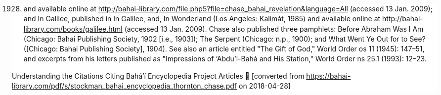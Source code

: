   1928) and available online at http://bahai-library.com/file.php5?file=chase_bahai_revelation&language=All
     (accessed 13 Jan. 2009); and In Galilee, published in In Galilee, and, In Wonderland (Los Angeles:
  Kalimát, 1985) and available online at http://bahai-library.com/books/galilee.html      (accessed 13 Jan.
  2009). Chase also published three pamphlets: Before Abraham Was I Am (Chicago: Bahai Publishing
  Society, 1902 [i.e., 1903]); The Serpent (Chicago: n.p., 1900); and What Went Ye Out for to See?
  ([Chicago: Bahai Publishing Society], 1904). See also an article entitled "The Gift of God," World Order os
  11 (1945): 147–51, and excerpts from his letters published as "Impressions of ‘Abdu’l-Bahá and His
  Station," World Order ns 25.1 (1993): 12–23.



  Understanding the Citations
  Citing Bahá’í Encyclopedia Project Articles

[converted from https://bahai-library.com/pdf/s/stockman_bahai_encyclopedia_thornton_chase.pdf on 2018-04-28]


